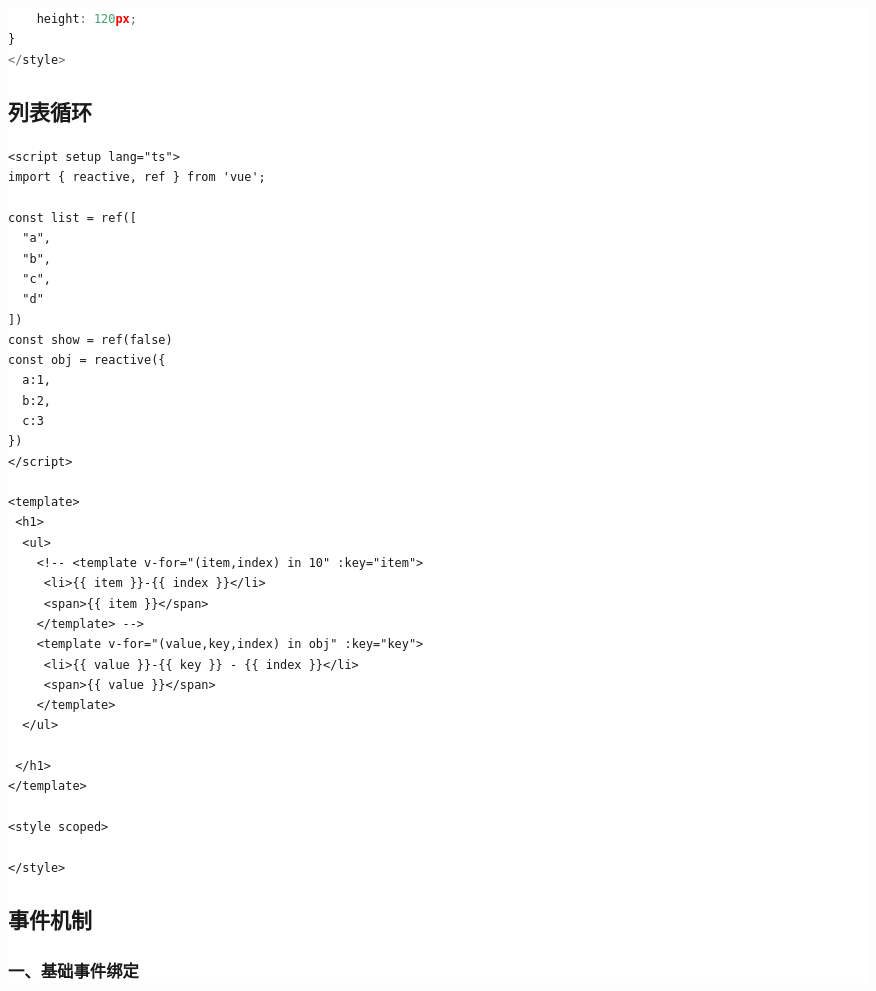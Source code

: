 ```typescript
    height: 120px;
}
</style>
```

## 列表循环

```vue
<script setup lang="ts">
import { reactive, ref } from 'vue';

const list = ref([
  "a",
  "b",
  "c",
  "d"
])
const show = ref(false)
const obj = reactive({
  a:1,
  b:2,
  c:3
})
</script>

<template>
 <h1>
  <ul>
    <!-- <template v-for="(item,index) in 10" :key="item">
     <li>{{ item }}-{{ index }}</li>
     <span>{{ item }}</span>
    </template> -->
    <template v-for="(value,key,index) in obj" :key="key">
     <li>{{ value }}-{{ key }} - {{ index }}</li>
     <span>{{ value }}</span>
    </template>
  </ul>

 </h1>
</template>

<style scoped>

</style>
```

## 事件机制

### 一、基础事件绑定

